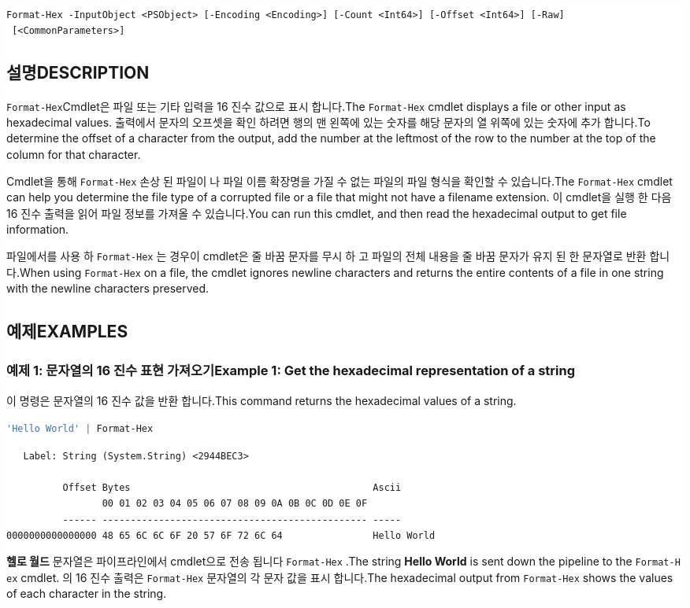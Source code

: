 ```
Format-Hex -InputObject <PSObject> [-Encoding <Encoding>] [-Count <Int64>] [-Offset <Int64>] [-Raw]
 [<CommonParameters>]
```

## <span data-ttu-id="435b0-109">설명</span><span class="sxs-lookup"><span data-stu-id="435b0-109">DESCRIPTION</span></span>

<span data-ttu-id="435b0-110">`Format-Hex`Cmdlet은 파일 또는 기타 입력을 16 진수 값으로 표시 합니다.</span><span class="sxs-lookup"><span data-stu-id="435b0-110">The `Format-Hex` cmdlet displays a file or other input as hexadecimal values.</span></span> <span data-ttu-id="435b0-111">출력에서 문자의 오프셋을 확인 하려면 행의 맨 왼쪽에 있는 숫자를 해당 문자의 열 위쪽에 있는 숫자에 추가 합니다.</span><span class="sxs-lookup"><span data-stu-id="435b0-111">To determine the offset of a character from the output, add the number at the leftmost of the row to the number at the top of the column for that character.</span></span>

<span data-ttu-id="435b0-112">Cmdlet을 통해 `Format-Hex` 손상 된 파일이 나 파일 이름 확장명을 가질 수 없는 파일의 파일 형식을 확인할 수 있습니다.</span><span class="sxs-lookup"><span data-stu-id="435b0-112">The `Format-Hex` cmdlet can help you determine the file type of a corrupted file or a file that might not have a filename extension.</span></span> <span data-ttu-id="435b0-113">이 cmdlet을 실행 한 다음 16 진수 출력을 읽어 파일 정보를 가져올 수 있습니다.</span><span class="sxs-lookup"><span data-stu-id="435b0-113">You can run this cmdlet, and then read the hexadecimal output to get file information.</span></span>

<span data-ttu-id="435b0-114">파일에서를 사용 하 `Format-Hex` 는 경우이 cmdlet은 줄 바꿈 문자를 무시 하 고 파일의 전체 내용을 줄 바꿈 문자가 유지 된 한 문자열로 반환 합니다.</span><span class="sxs-lookup"><span data-stu-id="435b0-114">When using `Format-Hex` on a file, the cmdlet ignores newline characters and returns the entire contents of a file in one string with the newline characters preserved.</span></span>

## <span data-ttu-id="435b0-115">예제</span><span class="sxs-lookup"><span data-stu-id="435b0-115">EXAMPLES</span></span>

### <span data-ttu-id="435b0-116">예제 1: 문자열의 16 진수 표현 가져오기</span><span class="sxs-lookup"><span data-stu-id="435b0-116">Example 1: Get the hexadecimal representation of a string</span></span>

<span data-ttu-id="435b0-117">이 명령은 문자열의 16 진수 값을 반환 합니다.</span><span class="sxs-lookup"><span data-stu-id="435b0-117">This command returns the hexadecimal values of a string.</span></span>

```powershell
'Hello World' | Format-Hex
```

```Output
   Label: String (System.String) <2944BEC3>

          Offset Bytes                                           Ascii
                 00 01 02 03 04 05 06 07 08 09 0A 0B 0C 0D 0E 0F
          ------ ----------------------------------------------- -----
0000000000000000 48 65 6C 6C 6F 20 57 6F 72 6C 64                Hello World
```

<span data-ttu-id="435b0-118">**헬로 월드** 문자열은 파이프라인에서 cmdlet으로 전송 됩니다 `Format-Hex` .</span><span class="sxs-lookup"><span data-stu-id="435b0-118">The string **Hello World** is sent down the pipeline to the `Format-Hex` cmdlet.</span></span> <span data-ttu-id="435b0-119">의 16 진수 출력은 `Format-Hex` 문자열의 각 문자 값을 표시 합니다.</span><span class="sxs-lookup"><span data-stu-id="435b0-119">The hexadecimal output from `Format-Hex` shows the values of each character in the string.</span></span>
